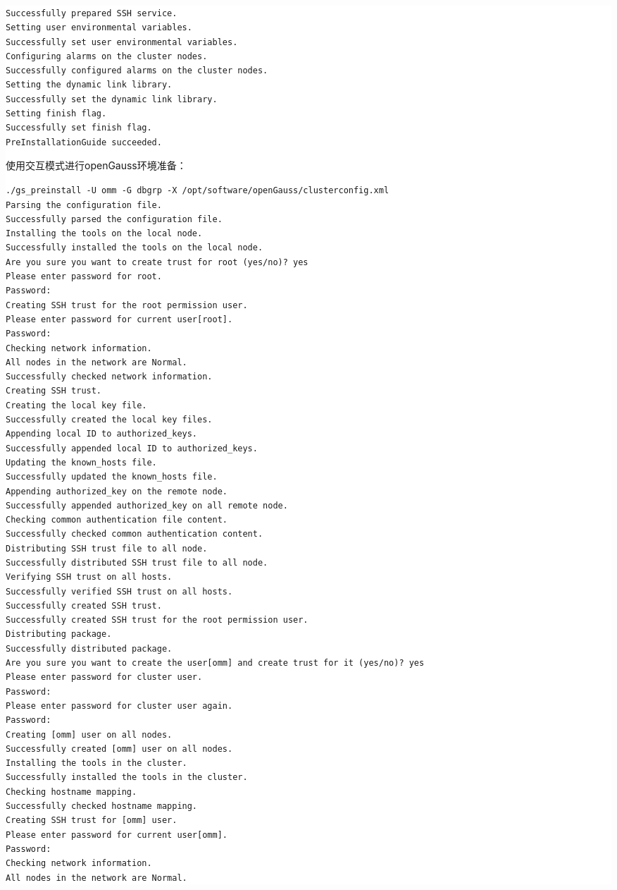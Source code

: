 ```
Successfully prepared SSH service.
Setting user environmental variables.
Successfully set user environmental variables.
Configuring alarms on the cluster nodes.
Successfully configured alarms on the cluster nodes.
Setting the dynamic link library.
Successfully set the dynamic link library.
Setting finish flag.
Successfully set finish flag.
PreInstallationGuide succeeded.
```

使用交互模式进行openGauss环境准备：

```
./gs_preinstall -U omm -G dbgrp -X /opt/software/openGauss/clusterconfig.xml
Parsing the configuration file.
Successfully parsed the configuration file.
Installing the tools on the local node.
Successfully installed the tools on the local node.
Are you sure you want to create trust for root (yes/no)? yes
Please enter password for root.
Password:
Creating SSH trust for the root permission user.
Please enter password for current user[root].
Password:
Checking network information.
All nodes in the network are Normal.
Successfully checked network information.
Creating SSH trust.
Creating the local key file.
Successfully created the local key files.
Appending local ID to authorized_keys.
Successfully appended local ID to authorized_keys.
Updating the known_hosts file.
Successfully updated the known_hosts file.
Appending authorized_key on the remote node.
Successfully appended authorized_key on all remote node.
Checking common authentication file content.
Successfully checked common authentication content.
Distributing SSH trust file to all node.
Successfully distributed SSH trust file to all node.
Verifying SSH trust on all hosts.
Successfully verified SSH trust on all hosts.
Successfully created SSH trust.
Successfully created SSH trust for the root permission user.
Distributing package.
Successfully distributed package.
Are you sure you want to create the user[omm] and create trust for it (yes/no)? yes
Please enter password for cluster user.
Password:
Please enter password for cluster user again.
Password:
Creating [omm] user on all nodes.
Successfully created [omm] user on all nodes.
Installing the tools in the cluster.
Successfully installed the tools in the cluster.
Checking hostname mapping.
Successfully checked hostname mapping.
Creating SSH trust for [omm] user.
Please enter password for current user[omm].
Password:
Checking network information.
All nodes in the network are Normal.
```